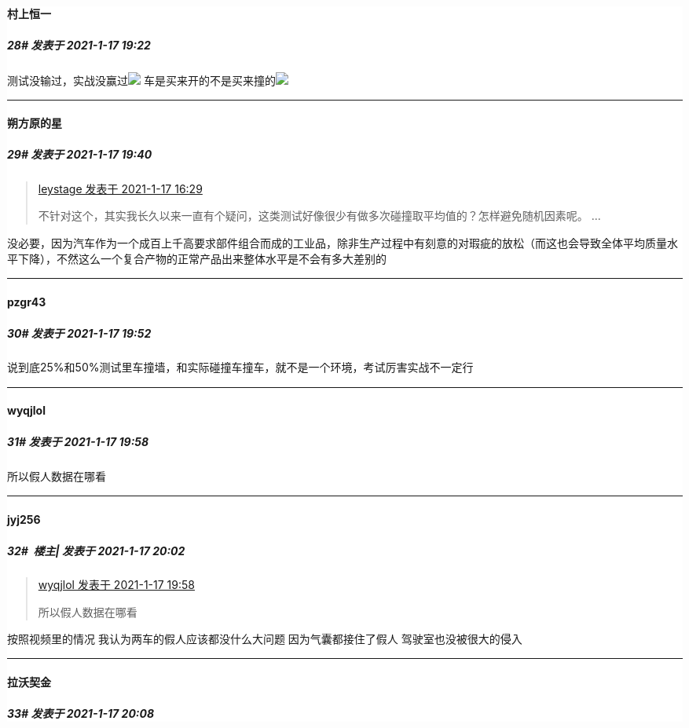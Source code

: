 ####  村上恒一  
##### 28#       发表于 2021-1-17 19:22


测试没输过，实战没赢过<img src="https://static.saraba1st.com/image/smiley/face2017/065.png" referrerpolicy="no-referrer">
车是买来开的不是买来撞的<img src="https://static.saraba1st.com/image/smiley/face2017/049.png" referrerpolicy="no-referrer">


-----

####  朔方原的星  
##### 29#       发表于 2021-1-17 19:40


<blockquote><a href="httphttps://bbs.saraba1st.com/2b/forum.php?mod=redirect&amp;goto=findpost&amp;pid=50063771&amp;ptid=1983287" target="_blank">leystage 发表于 2021-1-17 16:29</a>

不针对这个，其实我长久以来一直有个疑问，这类测试好像很少有做多次碰撞取平均值的？怎样避免随机因素呢。 ...</blockquote>
没必要，因为汽车作为一个成百上千高要求部件组合而成的工业品，除非生产过程中有刻意的对瑕疵的放松（而这也会导致全体平均质量水平下降），不然这么一个复合产物的正常产品出来整体水平是不会有多大差别的


-----

####  pzgr43  
##### 30#       发表于 2021-1-17 19:52


说到底25%和50%测试里车撞墙，和实际碰撞车撞车，就不是一个环境，考试厉害实战不一定行


-----

####  wyqjlol  
##### 31#       发表于 2021-1-17 19:58


所以假人数据在哪看


-----

####  jyj256  
##### 32#         楼主| 发表于 2021-1-17 20:02


<blockquote><a href="httphttps://bbs.saraba1st.com/2b/forum.php?mod=redirect&amp;goto=findpost&amp;pid=50065589&amp;ptid=1983287" target="_blank">wyqjlol 发表于 2021-1-17 19:58</a>

所以假人数据在哪看</blockquote>
按照视频里的情况 我认为两车的假人应该都没什么大问题 因为气囊都接住了假人 驾驶室也没被很大的侵入


-----

####  拉沃契金  
##### 33#       发表于 2021-1-17 20:08
